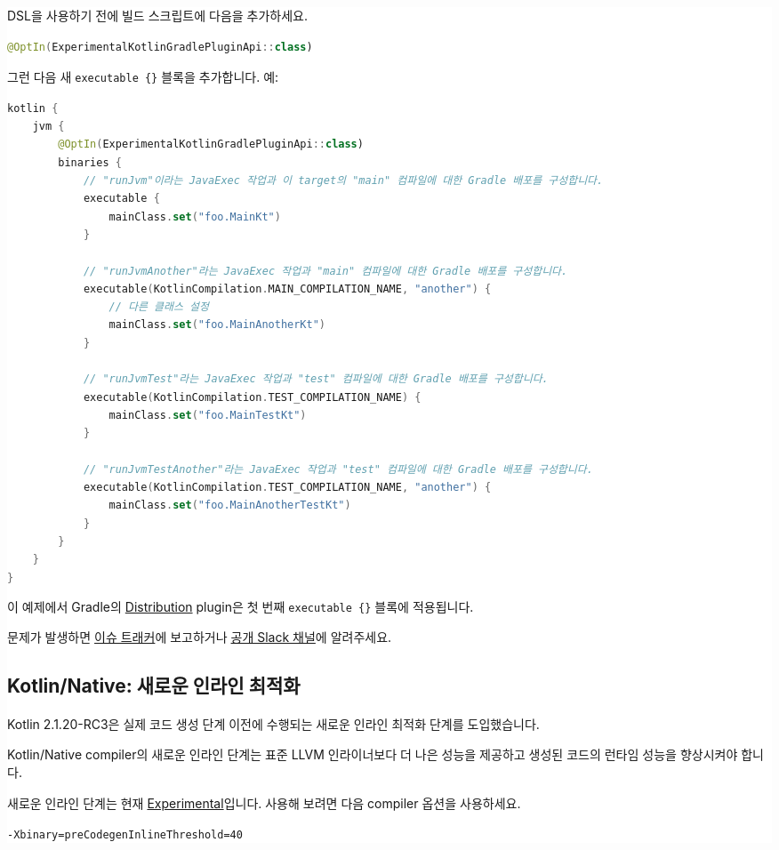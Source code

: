 DSL을 사용하기 전에 빌드 스크립트에 다음을 추가하세요.

```kotlin
@OptIn(ExperimentalKotlinGradlePluginApi::class)
```

그런 다음 새 `executable {}` 블록을 추가합니다. 예:

```kotlin
kotlin {
    jvm {
        @OptIn(ExperimentalKotlinGradlePluginApi::class)
        binaries {
            // "runJvm"이라는 JavaExec 작업과 이 target의 "main" 컴파일에 대한 Gradle 배포를 구성합니다.
            executable {
                mainClass.set("foo.MainKt")
            }

            // "runJvmAnother"라는 JavaExec 작업과 "main" 컴파일에 대한 Gradle 배포를 구성합니다.
            executable(KotlinCompilation.MAIN_COMPILATION_NAME, "another") {
                // 다른 클래스 설정
                mainClass.set("foo.MainAnotherKt")
            }

            // "runJvmTest"라는 JavaExec 작업과 "test" 컴파일에 대한 Gradle 배포를 구성합니다.
            executable(KotlinCompilation.TEST_COMPILATION_NAME) {
                mainClass.set("foo.MainTestKt")
            }

            // "runJvmTestAnother"라는 JavaExec 작업과 "test" 컴파일에 대한 Gradle 배포를 구성합니다.
            executable(KotlinCompilation.TEST_COMPILATION_NAME, "another") {
                mainClass.set("foo.MainAnotherTestKt")
            }
        }
    }
}
```

이 예제에서 Gradle의 [Distribution](https://docs.gradle.org/current/userguide/distribution_plugin.html#distribution_plugin) plugin은 첫 번째 `executable {}` 블록에 적용됩니다.

문제가 발생하면 [이슈 트래커](https://kotl.in/issue)에 보고하거나 [공개 Slack 채널](https://kotlinlang.slack.com/archives/C19FD9681)에 알려주세요.

## Kotlin/Native: 새로운 인라인 최적화

Kotlin 2.1.20-RC3은 실제 코드 생성 단계 이전에 수행되는 새로운 인라인 최적화 단계를 도입했습니다.

Kotlin/Native compiler의 새로운 인라인 단계는 표준 LLVM 인라이너보다 더 나은 성능을 제공하고 생성된 코드의 런타임 성능을 향상시켜야 합니다.

새로운 인라인 단계는 현재 [Experimental](components-stability#stability-levels-explained)입니다. 사용해 보려면 다음 compiler 옵션을 사용하세요.

```none
-Xbinary=preCodegenInlineThreshold=40
```
